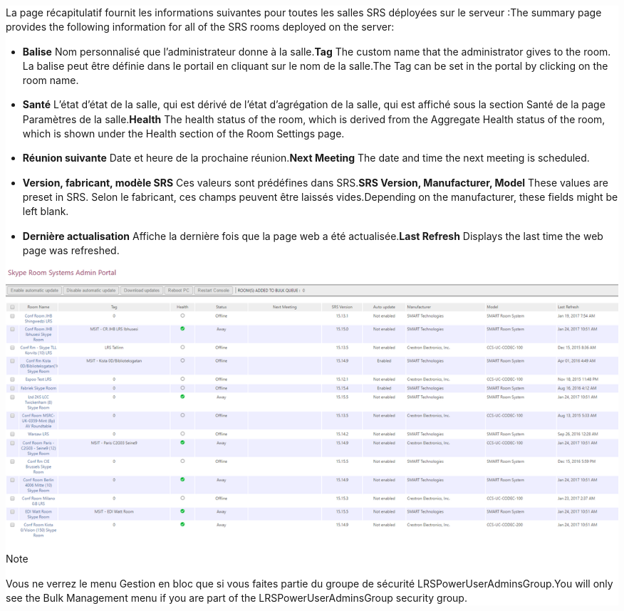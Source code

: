 <span data-ttu-id="8e1e5-174">La page récapitulatif fournit les informations suivantes pour toutes les salles SRS déployées sur le serveur :</span><span class="sxs-lookup"><span data-stu-id="8e1e5-174">The summary page provides the following information for all of the SRS rooms deployed on the server:</span></span>

- <span data-ttu-id="8e1e5-175">**Balise** Nom personnalisé que l’administrateur donne à la salle.</span><span class="sxs-lookup"><span data-stu-id="8e1e5-175">**Tag** The custom name that the administrator gives to the room.</span></span> <span data-ttu-id="8e1e5-176">La balise peut être définie dans le portail en cliquant sur le nom de la salle.</span><span class="sxs-lookup"><span data-stu-id="8e1e5-176">The Tag can be set in the portal by clicking on the room name.</span></span>

- <span data-ttu-id="8e1e5-177">**Santé** L’état d’état de la salle, qui est dérivé de l’état d’agrégation de la salle, qui est affiché sous la section Santé de la page Paramètres de la salle.</span><span class="sxs-lookup"><span data-stu-id="8e1e5-177">**Health** The health status of the room, which is derived from the Aggregate Health status of the room, which is shown under the Health section of the Room Settings page.</span></span>

- <span data-ttu-id="8e1e5-178">**Réunion suivante** Date et heure de la prochaine réunion.</span><span class="sxs-lookup"><span data-stu-id="8e1e5-178">**Next Meeting** The date and time the next meeting is scheduled.</span></span>

- <span data-ttu-id="8e1e5-179">**Version, fabricant, modèle SRS** Ces valeurs sont prédéfines dans SRS.</span><span class="sxs-lookup"><span data-stu-id="8e1e5-179">**SRS Version, Manufacturer, Model** These values are preset in SRS.</span></span> <span data-ttu-id="8e1e5-180">Selon le fabricant, ces champs peuvent être laissés vides.</span><span class="sxs-lookup"><span data-stu-id="8e1e5-180">Depending on the manufacturer, these fields might be left blank.</span></span>

- <span data-ttu-id="8e1e5-181">**Dernière actualisation** Affiche la dernière fois que la page web a été actualisée.</span><span class="sxs-lookup"><span data-stu-id="8e1e5-181">**Last Refresh** Displays the last time the web page was refreshed.</span></span>

![Vue récapitulatif du portail d’administration Lync Room System](../../media/LRS_AdminPortal_Summary_view.png)

> [!NOTE]
> <span data-ttu-id="8e1e5-183">Vous ne verrez le menu Gestion en bloc que si vous faites partie du groupe de sécurité LRSPowerUserAdminsGroup.</span><span class="sxs-lookup"><span data-stu-id="8e1e5-183">You will only see the Bulk Management menu if you are part of the LRSPowerUserAdminsGroup security group.</span></span>
